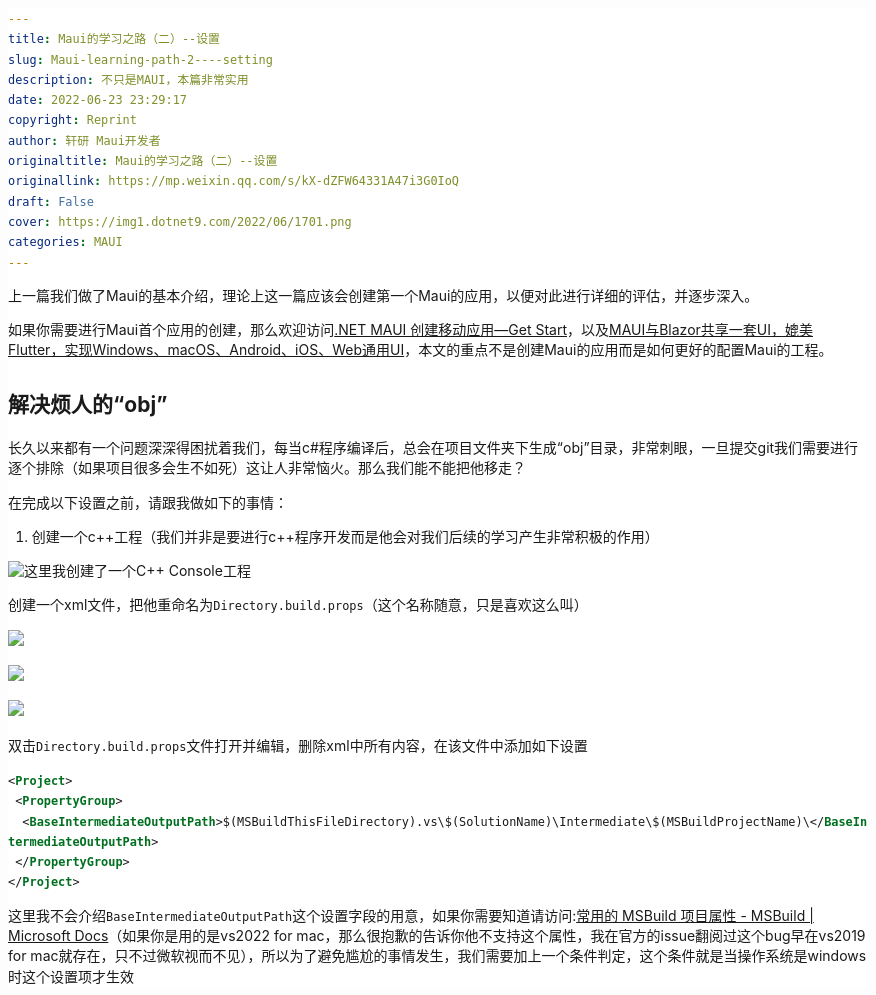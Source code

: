 ```yaml
---
title: Maui的学习之路（二）--设置
slug: Maui-learning-path-2----setting
description: 不只是MAUI，本篇非常实用
date: 2022-06-23 23:29:17
copyright: Reprint
author: 轩研 Maui开发者
originaltitle: Maui的学习之路（二）--设置
originallink: https://mp.weixin.qq.com/s/kX-dZFW64331A47i3G0IoQ
draft: False
cover: https://img1.dotnet9.com/2022/06/1701.png
categories: MAUI
---
```


上一篇我们做了Maui的基本介绍，理论上这一篇应该会创建第一个Maui的应用，以便对此进行详细的评估，并逐步深入。

如果你需要进行Maui首个应用的创建，那么欢迎访问[.NET MAUI 创建移动应用—Get Start](https://www.cnblogs.com/jackyfei/p/16349599.html)，以及[MAUI与Blazor共享一套UI，媲美Flutter，实现Windows、macOS、Android、iOS、Web通用UI](https://dotnet9.com/2022/06/Share-razor-library-between-maui-and-blazor-server-or-client)，本文的重点不是创建Maui的应用而是如何更好的配置Maui的工程。

## 解决烦人的“obj”

长久以来都有一个问题深深得困扰着我们，每当c#程序编译后，总会在项目文件夹下生成“obj”目录，非常刺眼，一旦提交git我们需要进行逐个排除（如果项目很多会生不如死）这让人非常恼火。那么我们能不能把他移走？

在完成以下设置之前，请跟我做如下的事情：

1. 创建一个c++工程（我们并非是要进行c++程序开发而是他会对我们后续的学习产生非常积极的作用）

![这里我创建了一个C++ Console工程](https://img1.dotnet9.com/2022/06/1801.png)

创建一个xml文件，把他重命名为`Directory.build.props`（这个名称随意，只是喜欢这么叫）

![](https://img1.dotnet9.com/2022/06/1802.png)

![](https://img1.dotnet9.com/2022/06/1803.png)

![](https://img1.dotnet9.com/2022/06/1804.png)

双击`Directory.build.props`文件打开并编辑，删除xml中所有内容，在该文件中添加如下设置

```xml
<Project>
 <PropertyGroup>
  <BaseIntermediateOutputPath>$(MSBuildThisFileDirectory).vs\$(SolutionName)\Intermediate\$(MSBuildProjectName)\</BaseIntermediateOutputPath>
 </PropertyGroup>
</Project>
```

这里我不会介绍`BaseIntermediateOutputPath`这个设置字段的用意，如果你需要知道请访问:[常用的 MSBuild 项目属性 - MSBuild | Microsoft Docs](https://docs.microsoft.com/zh-cn/visualstudio/msbuild/common-msbuild-project-properties?view=vs-2022)（如果你是用的是vs2022 for mac，那么很抱歉的告诉你他不支持这个属性，我在官方的issue翻阅过这个bug早在vs2019 for mac就存在，只不过微软视而不见），所以为了避免尴尬的事情发生，我们需要加上一个条件判定，这个条件就是当操作系统是windows时这个设置项才生效
